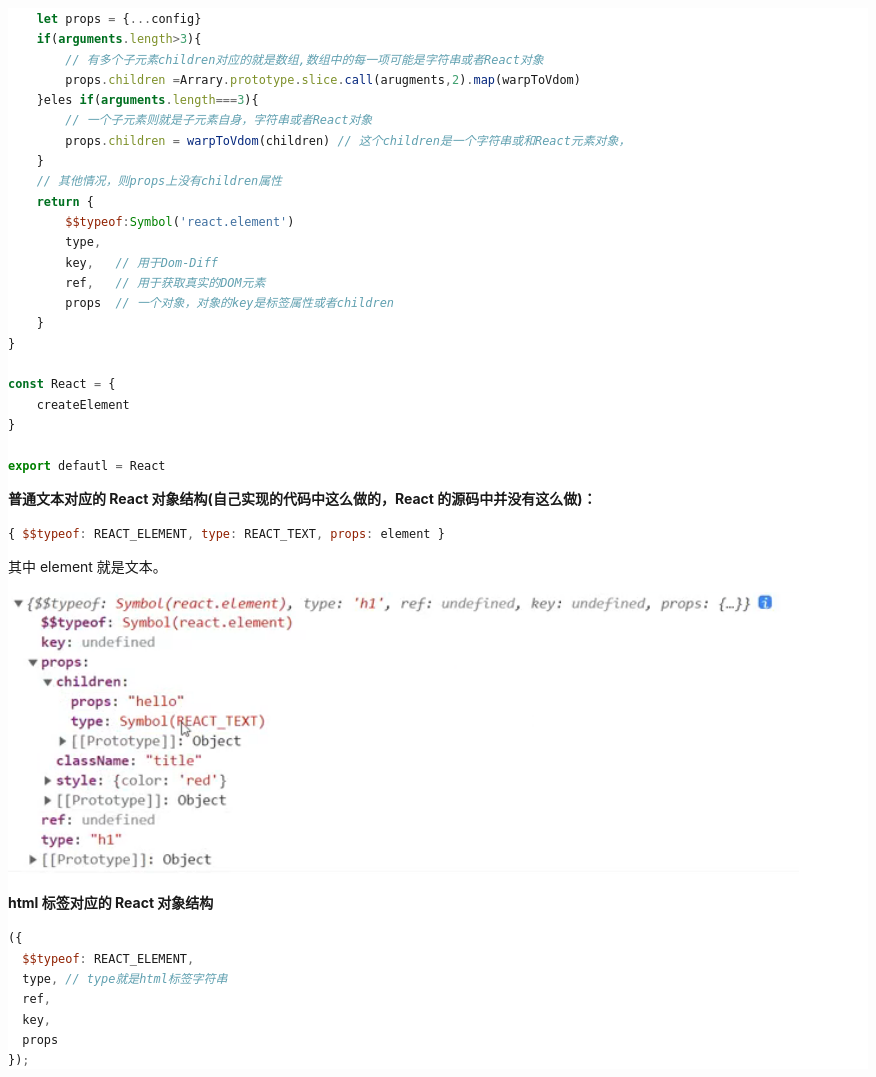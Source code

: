 ```js
    let props = {...config}
    if(arguments.length>3){
        // 有多个子元素children对应的就是数组,数组中的每一项可能是字符串或者React对象
        props.children =Arrary.prototype.slice.call(arugments,2).map(warpToVdom)
    }eles if(arguments.length===3){
        // 一个子元素则就是子元素自身，字符串或者React对象
        props.children = warpToVdom(children) // 这个children是一个字符串或和React元素对象，
    }
    // 其他情况，则props上没有children属性
    return {
        $$typeof:Symbol('react.element')
        type,
        key,   // 用于Dom-Diff
        ref,   // 用于获取真实的DOM元素
        props  // 一个对象，对象的key是标签属性或者children
    }
}

const React = {
    createElement
}

export defautl = React
```

**普通文本对应的 React 对象结构(自己实现的代码中这么做的，React 的源码中并没有这么做)：**

```js
{ $$typeof: REACT_ELEMENT, type: REACT_TEXT, props: element }
```

其中 element 就是文本。

![image-20220727192927468](.\typora-user-images\image-20220727192927468.png)

**html 标签对应的 React 对象结构**

```js
({
  $$typeof: REACT_ELEMENT,
  type, // type就是html标签字符串
  ref,
  key,
  props
});
```
